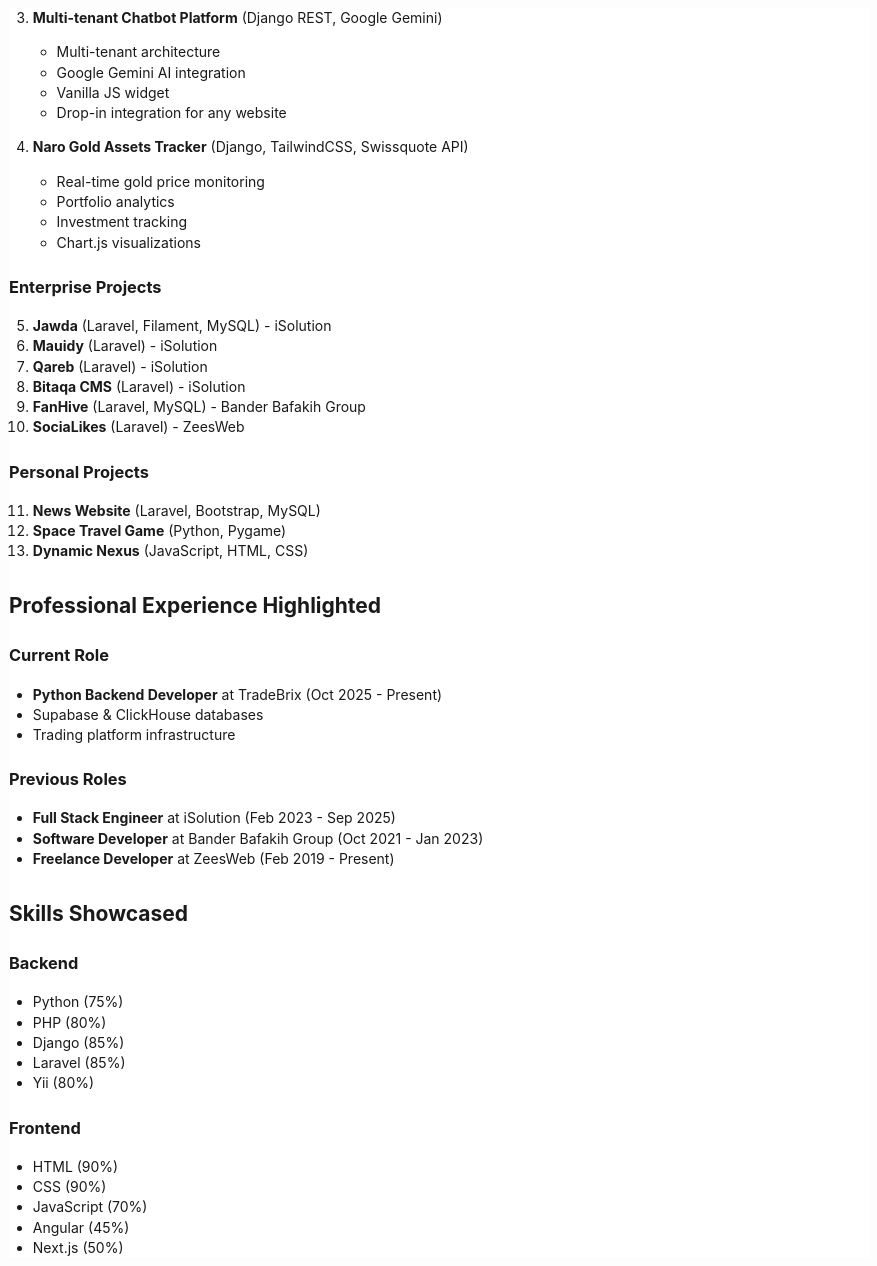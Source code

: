 3. **Multi-tenant Chatbot Platform** (Django REST, Google Gemini)
   - Multi-tenant architecture
   - Google Gemini AI integration
   - Vanilla JS widget
   - Drop-in integration for any website

4. **Naro Gold Assets Tracker** (Django, TailwindCSS, Swissquote API)
   - Real-time gold price monitoring
   - Portfolio analytics
   - Investment tracking
   - Chart.js visualizations

### Enterprise Projects

5. **Jawda** (Laravel, Filament, MySQL) - iSolution
6. **Mauidy** (Laravel) - iSolution
7. **Qareb** (Laravel) - iSolution
8. **Bitaqa CMS** (Laravel) - iSolution
9. **FanHive** (Laravel, MySQL) - Bander Bafakih Group
10. **SociaLikes** (Laravel) - ZeesWeb

### Personal Projects

11. **News Website** (Laravel, Bootstrap, MySQL)
12. **Space Travel Game** (Python, Pygame)
13. **Dynamic Nexus** (JavaScript, HTML, CSS)

## Professional Experience Highlighted

### Current Role
- **Python Backend Developer** at TradeBrix (Oct 2025 - Present)
- Supabase & ClickHouse databases
- Trading platform infrastructure

### Previous Roles
- **Full Stack Engineer** at iSolution (Feb 2023 - Sep 2025)
- **Software Developer** at Bander Bafakih Group (Oct 2021 - Jan 2023)
- **Freelance Developer** at ZeesWeb (Feb 2019 - Present)

## Skills Showcased

### Backend
- Python (75%)
- PHP (80%)
- Django (85%)
- Laravel (85%)
- Yii (80%)

### Frontend
- HTML (90%)
- CSS (90%)
- JavaScript (70%)
- Angular (45%)
- Next.js (50%)
